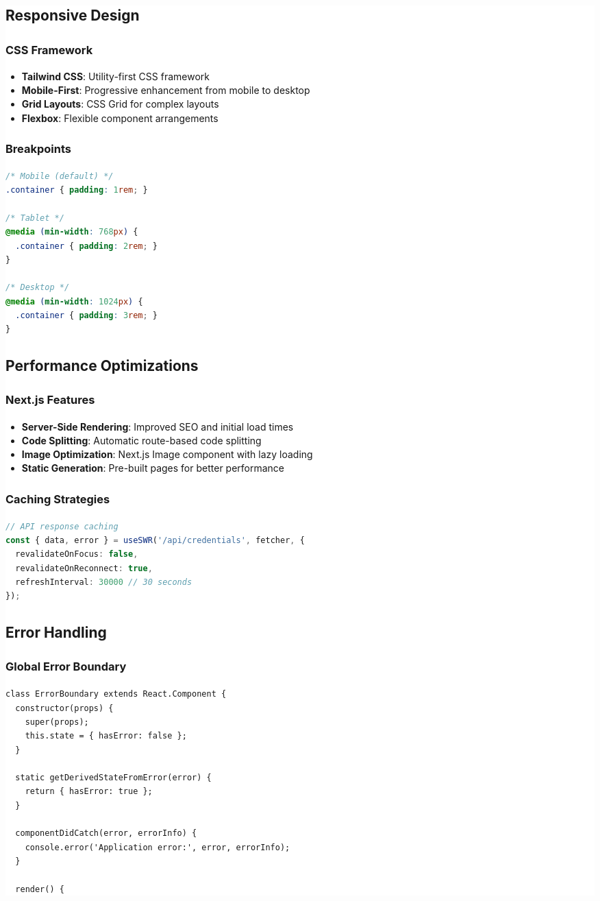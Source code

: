 ## Responsive Design

### CSS Framework
- **Tailwind CSS**: Utility-first CSS framework
- **Mobile-First**: Progressive enhancement from mobile to desktop
- **Grid Layouts**: CSS Grid for complex layouts
- **Flexbox**: Flexible component arrangements

### Breakpoints
```css
/* Mobile (default) */
.container { padding: 1rem; }

/* Tablet */
@media (min-width: 768px) {
  .container { padding: 2rem; }
}

/* Desktop */
@media (min-width: 1024px) {
  .container { padding: 3rem; }
}
```

## Performance Optimizations

### Next.js Features
- **Server-Side Rendering**: Improved SEO and initial load times
- **Code Splitting**: Automatic route-based code splitting
- **Image Optimization**: Next.js Image component with lazy loading
- **Static Generation**: Pre-built pages for better performance

### Caching Strategies
```typescript
// API response caching
const { data, error } = useSWR('/api/credentials', fetcher, {
  revalidateOnFocus: false,
  revalidateOnReconnect: true,
  refreshInterval: 30000 // 30 seconds
});
```

## Error Handling

### Global Error Boundary
```tsx
class ErrorBoundary extends React.Component {
  constructor(props) {
    super(props);
    this.state = { hasError: false };
  }

  static getDerivedStateFromError(error) {
    return { hasError: true };
  }

  componentDidCatch(error, errorInfo) {
    console.error('Application error:', error, errorInfo);
  }

  render() {
```